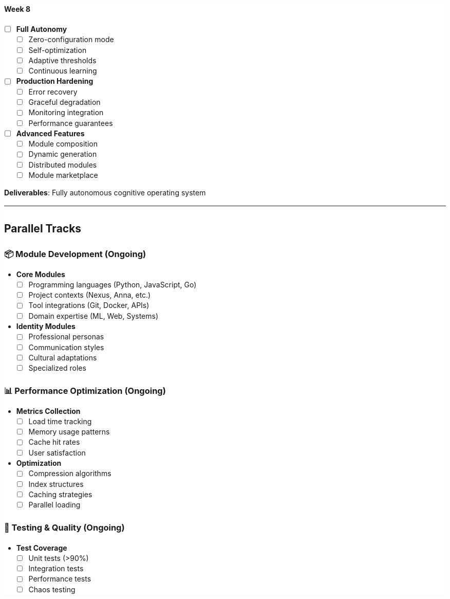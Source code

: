 #### Week 8
- [ ] **Full Autonomy**
  - [ ] Zero-configuration mode
  - [ ] Self-optimization
  - [ ] Adaptive thresholds
  - [ ] Continuous learning

- [ ] **Production Hardening**
  - [ ] Error recovery
  - [ ] Graceful degradation
  - [ ] Monitoring integration
  - [ ] Performance guarantees

- [ ] **Advanced Features**
  - [ ] Module composition
  - [ ] Dynamic generation
  - [ ] Distributed modules
  - [ ] Module marketplace

**Deliverables**: Fully autonomous cognitive operating system

---

## Parallel Tracks

### 📦 Module Development (Ongoing)
- **Core Modules**
  - [ ] Programming languages (Python, JavaScript, Go)
  - [ ] Project contexts (Nexus, Anna, etc.)
  - [ ] Tool integrations (Git, Docker, APIs)
  - [ ] Domain expertise (ML, Web, Systems)

- **Identity Modules**
  - [ ] Professional personas
  - [ ] Communication styles
  - [ ] Cultural adaptations
  - [ ] Specialized roles

### 📊 Performance Optimization (Ongoing)
- **Metrics Collection**
  - [ ] Load time tracking
  - [ ] Memory usage patterns
  - [ ] Cache hit rates
  - [ ] User satisfaction

- **Optimization**
  - [ ] Compression algorithms
  - [ ] Index structures
  - [ ] Caching strategies
  - [ ] Parallel loading

### 🧪 Testing & Quality (Ongoing)
- **Test Coverage**
  - [ ] Unit tests (>90%)
  - [ ] Integration tests
  - [ ] Performance tests
  - [ ] Chaos testing
